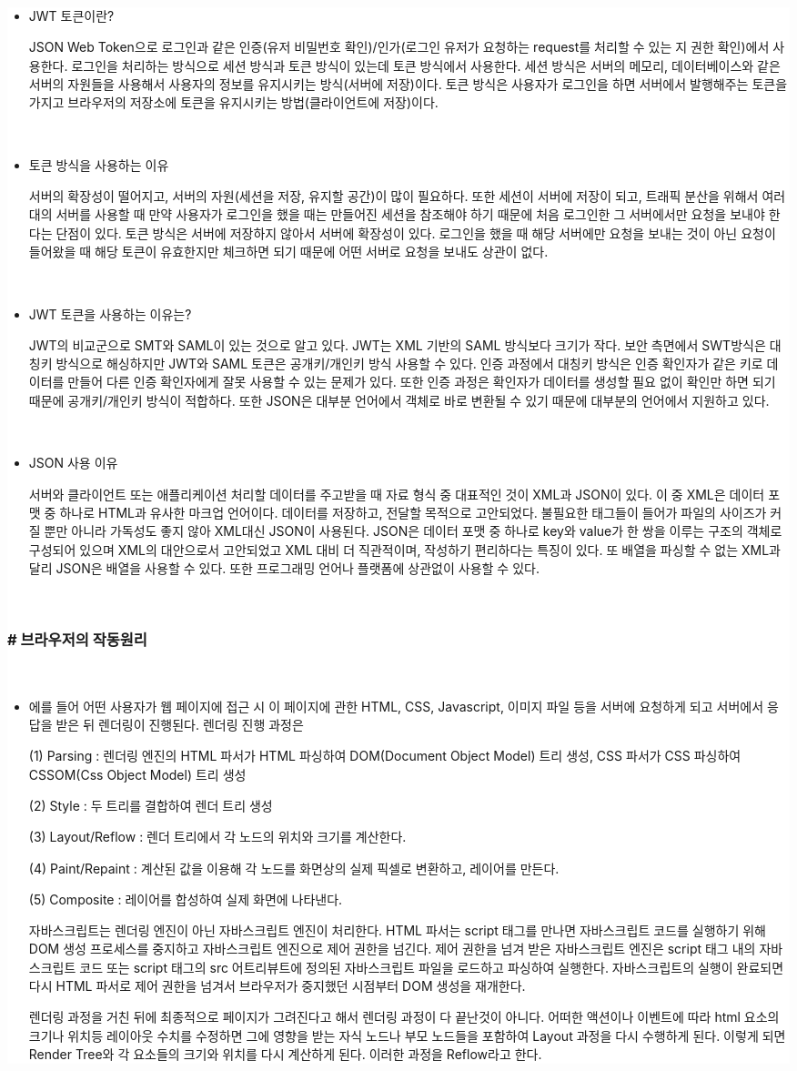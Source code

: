 - JWT 토큰이란?

  JSON Web Token으로 로그인과 같은 인증(유저 비밀번호 확인)/인가(로그인 유저가 요청하는 request를 처리할 수 있는 지 권한 확인)에서 사용한다. 로그인을 처리하는 방식으로 세션 방식과 토큰 방식이 있는데 토큰 방식에서 사용한다. 세션 방식은 서버의 메모리, 데이터베이스와 같은 서버의 자원들을 사용해서 사용자의 정보를 유지시키는 방식(서버에 저장)이다. 토큰 방식은 사용자가 로그인을 하면 서버에서 발행해주는 토큰을 가지고 브라우저의 저장소에 토큰을 유지시키는 방법(클라이언트에 저장)이다.

<br>

- 토큰 방식을 사용하는 이유

  서버의 확장성이 떨어지고, 서버의 자원(세션을 저장, 유지할 공간)이 많이 필요하다.
  또한 세션이 서버에 저장이 되고, 트래픽 분산을 위해서 여러 대의 서버를 사용할 때
  만약 사용자가 로그인을 했을 때는 만들어진 세션을 참조해야 하기 때문에
  처음 로그인한 그 서버에서만 요청을 보내야 한다는 단점이 있다. 토큰 방식은 서버에 저장하지 않아서 서버에 확장성이 있다. 로그인을 했을 때 해당 서버에만 요청을 보내는 것이 아닌 요청이 들어왔을 때 해당 토큰이 유효한지만 체크하면 되기 때문에 어떤 서버로 요청을 보내도 상관이 없다.

<br>

- JWT 토큰을 사용하는 이유는?

  JWT의 비교군으로 SMT와 SAML이 있는 것으로 알고 있다. JWT는 XML 기반의 SAML 방식보다 크기가 작다. 보안 측면에서 SWT방식은 대칭키 방식으로 해싱하지만 JWT와 SAML 토큰은 공개키/개인키 방식 사용할 수 있다. 인증 과정에서 대칭키 방식은 인증 확인자가 같은 키로 데이터를 만들어 다른 인증 확인자에게 잘못 사용할 수 있는 문제가 있다. 또한 인증 과정은 확인자가 데이터를 생성할 필요 없이 확인만 하면 되기 때문에 공개키/개인키 방식이 적합하다. 또한 JSON은 대부분 언어에서 객체로 바로 변환될 수 있기 때문에 대부분의 언어에서 지원하고 있다.

<br>

- JSON 사용 이유

  서버와 클라이언트 또는 애플리케이션 처리할 데이터를 주고받을 때 자료 형식 중 대표적인 것이 XML과 JSON이 있다. 이 중 XML은 데이터 포맷 중 하나로 HTML과 유사한 마크업 언어이다. 데이터를 저장하고, 전달할 목적으로 고안되었다. 불필요한 태그들이 들어가 파일의 사이즈가 커질 뿐만 아니라 가독성도 좋지 않아 XML대신 JSON이 사용된다. JSON은 데이터 포맷 중 하나로 key와 value가 한 쌍을 이루는 구조의 객체로 구성되어 있으며 XML의 대안으로서 고안되었고 XML 대비 더 직관적이며, 작성하기 편리하다는 특징이 있다. 또 배열을 파싱할 수 없는 XML과 달리 JSON은 배열을 사용할 수 있다. 또한 프로그래밍 언어나 플랫폼에 상관없이 사용할 수 있다.

<br>

### # **브라우저의 작동원리**

<br>

- 에를 들어 어떤 사용자가 웹 페이지에 접근 시 이 페이지에 관한 HTML, CSS, Javascript, 이미지 파일 등을 서버에 요청하게 되고 서버에서 응답을 받은 뒤 렌더링이 진행된다. 렌더링 진행 과정은

  (1) Parsing : 렌더링 엔진의 HTML 파서가 HTML 파싱하여 DOM(Document Object Model) 트리 생성, CSS 파서가 CSS 파싱하여 CSSOM(Css Object Model) 트리 생성

  (2) Style : 두 트리를 결합하여 렌더 트리 생성

  (3) Layout/Reflow : 렌더 트리에서 각 노드의 위치와 크기를 계산한다.

  (4) Paint/Repaint : 계산된 값을 이용해 각 노드를 화면상의 실제 픽셀로 변환하고, 레이어를 만든다.

  (5) Composite : 레이어를 합성하여 실제 화면에 나타낸다.

  자바스크립트는 렌더링 엔진이 아닌 자바스크립트 엔진이 처리한다. HTML 파서는 script 태그를 만나면 자바스크립트 코드를 실행하기 위해 DOM 생성 프로세스를 중지하고 자바스크립트 엔진으로 제어 권한을 넘긴다. 제어 권한을 넘겨 받은 자바스크립트 엔진은 script 태그 내의 자바스크립트 코드 또는 script 태그의 src 어트리뷰트에 정의된 자바스크립트 파일을 로드하고 파싱하여 실행한다. 자바스크립트의 실행이 완료되면 다시 HTML 파서로 제어 권한을 넘겨서 브라우저가 중지했던 시점부터 DOM 생성을 재개한다.

  렌더링 과정을 거친 뒤에 최종적으로 페이지가 그려진다고 해서 렌더링 과정이 다 끝난것이 아니다. 어떠한 액션이나 이벤트에 따라 html 요소의 크기나 위치등 레이아웃 수치를 수정하면 그에 영향을 받는 자식 노드나 부모 노드들을 포함하여 Layout 과정을 다시 수행하게 된다. 이렇게 되면 Render Tree와 각 요소들의 크기와 위치를 다시 계산하게 된다. 이러한 과정을 Reflow라고 한다.
